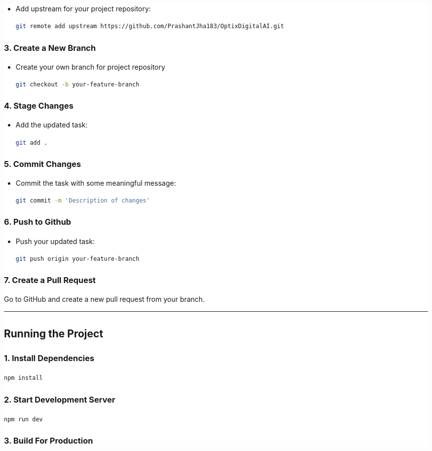 - Add upstream for your project repository:

  ```bash
  git remote add upstream https://github.com/PrashantJha183/OptixDigitalAI.git
  ```

### 3. Create a New Branch

- Create your own branch for project repository
  ```bash
  git checkout -b your-feature-branch
  ```

### 4. Stage Changes

- Add the updated task:
  ```bash
  git add .
  ```

### 5. Commit Changes

- Commit the task with some meaningful message:
  ```bash
  git commit -m 'Description of changes'
  ```

### 6. Push to Github

- Push your updated task:
  ```bash
  git push origin your-feature-branch
  ```

### 7. Create a Pull Request

Go to GitHub and create a new pull request from your branch.

---

## Running the Project

### 1. Install Dependencies

```bash
npm install
```

### 2. Start Development Server

```bash
npm run dev
```

### 3. Build For Production
